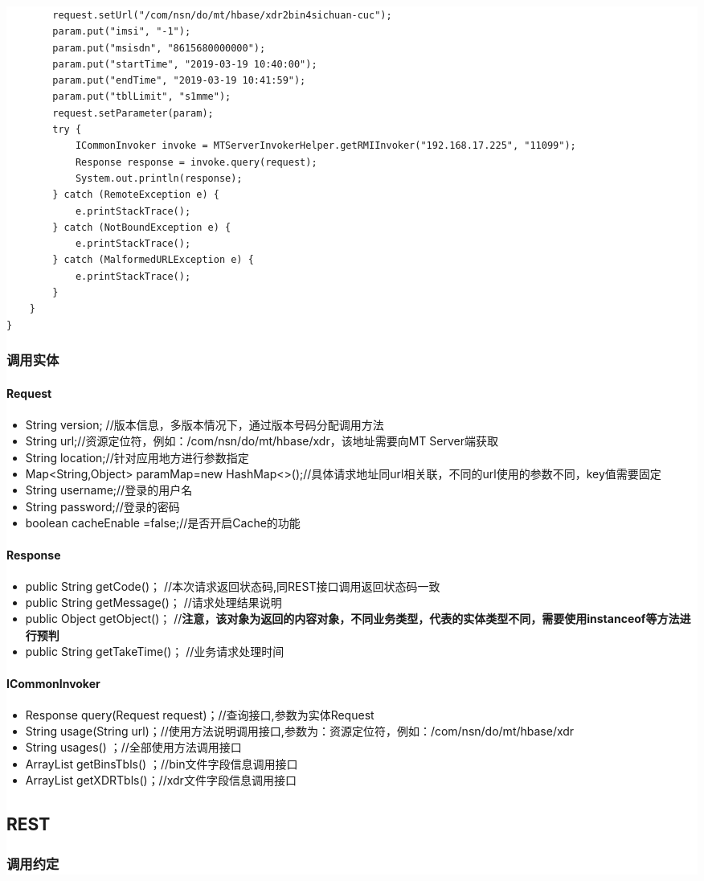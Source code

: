 ```
        request.setUrl("/com/nsn/do/mt/hbase/xdr2bin4sichuan-cuc");
        param.put("imsi", "-1");
        param.put("msisdn", "8615680000000");
        param.put("startTime", "2019-03-19 10:40:00");
        param.put("endTime", "2019-03-19 10:41:59");
        param.put("tblLimit", "s1mme");
        request.setParameter(param);
        try {
            ICommonInvoker invoke = MTServerInvokerHelper.getRMIInvoker("192.168.17.225", "11099");
            Response response = invoke.query(request);
            System.out.println(response);
        } catch (RemoteException e) {
            e.printStackTrace();
        } catch (NotBoundException e) {
            e.printStackTrace();
        } catch (MalformedURLException e) {
            e.printStackTrace();
        }
    }
}
```

### 调用实体

#### Request

- String version; //版本信息，多版本情况下，通过版本号码分配调用方法
- String url;//资源定位符，例如：/com/nsn/do/mt/hbase/xdr，该地址需要向MT Server端获取
- String location;//针对应用地方进行参数指定
- Map<String,Object> paramMap=new HashMap<>();//具体请求地址同url相关联，不同的url使用的参数不同，key值需要固定
- String username;//登录的用户名
- String password;//登录的密码
- boolean cacheEnable =false;//是否开启Cache的功能

 #### Response

- public String getCode()； //本次请求返回状态码,同REST接口调用返回状态码一致
- public String getMessage()； //请求处理结果说明
- public Object getObject()； //**注意，该对象为返回的内容对象，不同业务类型，代表的实体类型不同，需要使用instanceof等方法进行预判**
- public String getTakeTime()； //业务请求处理时间

#### ICommonInvoker

- Response query(Request request)；//查询接口,参数为实体Request
- String usage(String url)；//使用方法说明调用接口,参数为：资源定位符，例如：/com/nsn/do/mt/hbase/xdr
- String usages() ；//全部使用方法调用接口
- ArrayList<String> getBinsTbls() ；//bin文件字段信息调用接口
- ArrayList<String> getXDRTbls()；//xdr文件字段信息调用接口

## REST

### 调用约定
